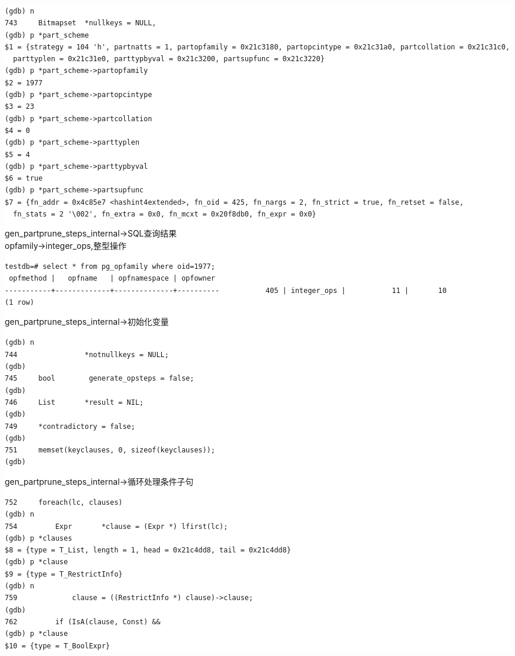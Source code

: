     
    
    (gdb) n
    743     Bitmapset  *nullkeys = NULL,
    (gdb) p *part_scheme
    $1 = {strategy = 104 'h', partnatts = 1, partopfamily = 0x21c3180, partopcintype = 0x21c31a0, partcollation = 0x21c31c0, 
      parttyplen = 0x21c31e0, parttypbyval = 0x21c3200, partsupfunc = 0x21c3220}
    (gdb) p *part_scheme->partopfamily
    $2 = 1977
    (gdb) p *part_scheme->partopcintype
    $3 = 23
    (gdb) p *part_scheme->partcollation
    $4 = 0
    (gdb) p *part_scheme->parttyplen
    $5 = 4
    (gdb) p *part_scheme->parttypbyval
    $6 = true
    (gdb) p *part_scheme->partsupfunc
    $7 = {fn_addr = 0x4c85e7 <hashint4extended>, fn_oid = 425, fn_nargs = 2, fn_strict = true, fn_retset = false, 
      fn_stats = 2 '\002', fn_extra = 0x0, fn_mcxt = 0x20f8db0, fn_expr = 0x0}  
    

gen_partprune_steps_internal->SQL查询结果  
opfamily->integer_ops,整型操作

    
    
    testdb=# select * from pg_opfamily where oid=1977;
     opfmethod |   opfname   | opfnamespace | opfowner 
    -----------+-------------+--------------+----------           405 | integer_ops |           11 |       10
    (1 row)
    
    

gen_partprune_steps_internal->初始化变量

    
    
    (gdb) n
    744                *notnullkeys = NULL;
    (gdb) 
    745     bool        generate_opsteps = false;
    (gdb) 
    746     List       *result = NIL;
    (gdb) 
    749     *contradictory = false;
    (gdb) 
    751     memset(keyclauses, 0, sizeof(keyclauses));
    (gdb) 
    

gen_partprune_steps_internal->循环处理条件子句

    
    
    752     foreach(lc, clauses)
    (gdb) n
    754         Expr       *clause = (Expr *) lfirst(lc);
    (gdb) p *clauses
    $8 = {type = T_List, length = 1, head = 0x21c4dd8, tail = 0x21c4dd8}
    (gdb) p *clause
    $9 = {type = T_RestrictInfo}
    (gdb) n
    759             clause = ((RestrictInfo *) clause)->clause;
    (gdb) 
    762         if (IsA(clause, Const) &&
    (gdb) p *clause
    $10 = {type = T_BoolExpr}
    